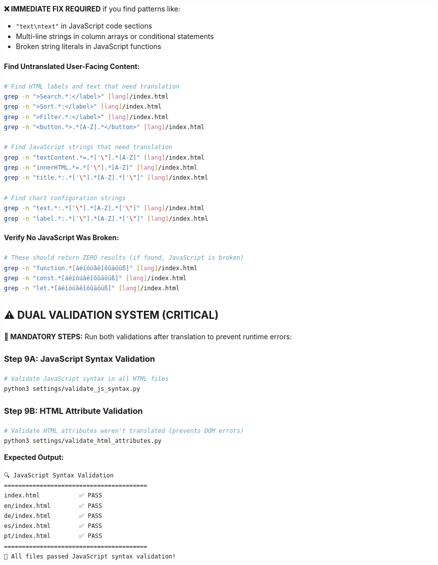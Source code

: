 **❌ IMMEDIATE FIX REQUIRED** if you find patterns like:
- `"text\ntext"` in JavaScript code sections
- Multi-line strings in column arrays or conditional statements  
- Broken string literals in JavaScript functions

#### **Find Untranslated User-Facing Content:**
```bash
# Find HTML labels and text that need translation
grep -n ">Search.*:</label>" [lang]/index.html
grep -n ">Sort.*:</label>" [lang]/index.html  
grep -n ">Filter.*:</label>" [lang]/index.html
grep -n "<button.*>.*[A-Z].*</button>" [lang]/index.html

# Find JavaScript strings that need translation
grep -n "textContent.*=.*['\"].*[A-Z]" [lang]/index.html
grep -n "innerHTML.*=.*['\"].*[A-Z]" [lang]/index.html
grep -n "title.*:.*['\"].*[A-Z].*['\"]" [lang]/index.html

# Find chart configuration strings
grep -n "text.*:.*['\"].*[A-Z].*['\"]" [lang]/index.html
grep -n "label.*:.*['\"].*[A-Z].*['\"]" [lang]/index.html
```

#### **Verify No JavaScript Was Broken:**
```bash
# These should return ZERO results (if found, JavaScript is broken)
grep -n "function.*[áéíóúâêîôûäöüß]" [lang]/index.html
grep -n "const.*[áéíóúâêîôûäöüß]" [lang]/index.html  
grep -n "let.*[áéíóúâêîôûäöüß]" [lang]/index.html
```

## ⚠️ **DUAL VALIDATION SYSTEM (CRITICAL)**

**🚨 MANDATORY STEPS:** Run both validations after translation to prevent runtime errors:

### Step 9A: JavaScript Syntax Validation
```bash
# Validate JavaScript syntax in all HTML files  
python3 settings/validate_js_syntax.py
```

### Step 9B: HTML Attribute Validation  
```bash
# Validate HTML attributes weren't translated (prevents DOM errors)
python3 settings/validate_html_attributes.py
```

**Expected Output:**
```
🔍 JavaScript Syntax Validation
========================================
index.html           ✅ PASS
en/index.html        ✅ PASS  
de/index.html        ✅ PASS
es/index.html        ✅ PASS
pt/index.html        ✅ PASS
========================================
🎉 All files passed JavaScript syntax validation!
```
